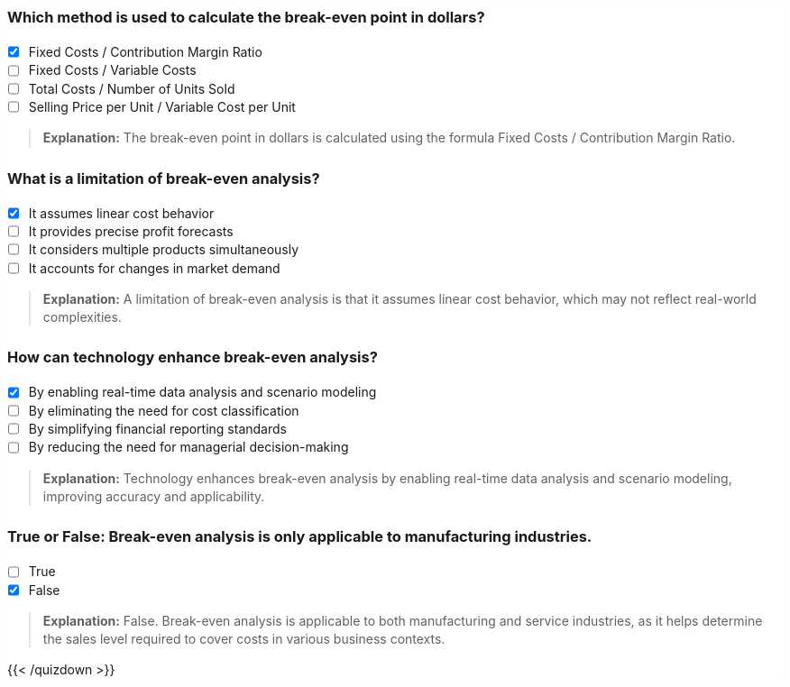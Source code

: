 ### Which method is used to calculate the break-even point in dollars?

- [x] Fixed Costs / Contribution Margin Ratio
- [ ] Fixed Costs / Variable Costs
- [ ] Total Costs / Number of Units Sold
- [ ] Selling Price per Unit / Variable Cost per Unit

> **Explanation:** The break-even point in dollars is calculated using the formula Fixed Costs / Contribution Margin Ratio.

### What is a limitation of break-even analysis?

- [x] It assumes linear cost behavior
- [ ] It provides precise profit forecasts
- [ ] It considers multiple products simultaneously
- [ ] It accounts for changes in market demand

> **Explanation:** A limitation of break-even analysis is that it assumes linear cost behavior, which may not reflect real-world complexities.

### How can technology enhance break-even analysis?

- [x] By enabling real-time data analysis and scenario modeling
- [ ] By eliminating the need for cost classification
- [ ] By simplifying financial reporting standards
- [ ] By reducing the need for managerial decision-making

> **Explanation:** Technology enhances break-even analysis by enabling real-time data analysis and scenario modeling, improving accuracy and applicability.

### True or False: Break-even analysis is only applicable to manufacturing industries.

- [ ] True
- [x] False

> **Explanation:** False. Break-even analysis is applicable to both manufacturing and service industries, as it helps determine the sales level required to cover costs in various business contexts.

{{< /quizdown >}}
